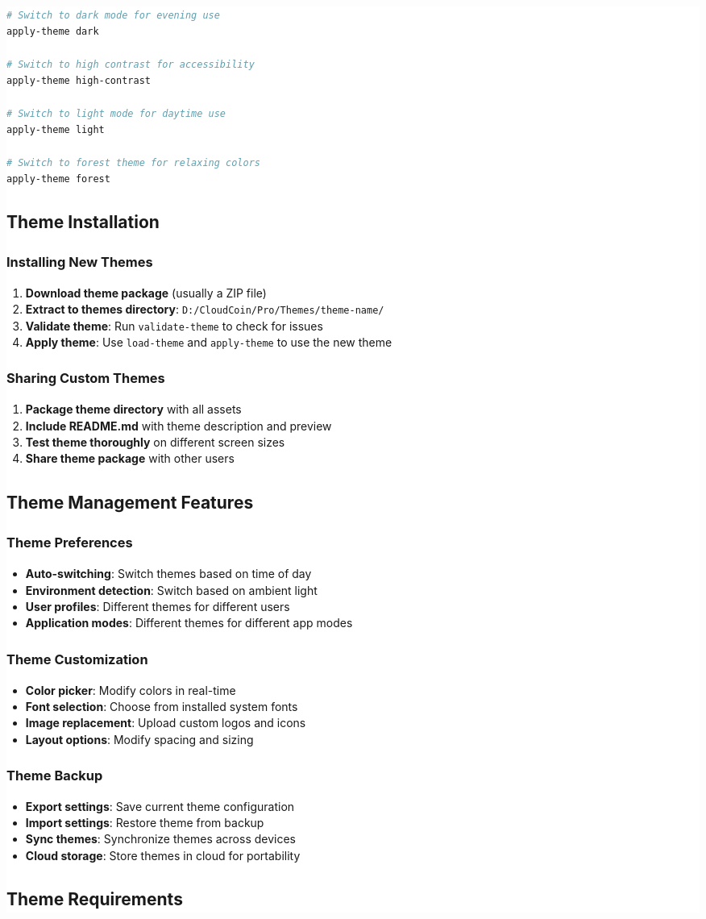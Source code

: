 ```bash
# Switch to dark mode for evening use
apply-theme dark

# Switch to high contrast for accessibility
apply-theme high-contrast

# Switch to light mode for daytime use  
apply-theme light

# Switch to forest theme for relaxing colors
apply-theme forest
```

## Theme Installation

### Installing New Themes
1. **Download theme package** (usually a ZIP file)
2. **Extract to themes directory**: `D:/CloudCoin/Pro/Themes/theme-name/`
3. **Validate theme**: Run `validate-theme` to check for issues
4. **Apply theme**: Use `load-theme` and `apply-theme` to use the new theme

### Sharing Custom Themes
1. **Package theme directory** with all assets
2. **Include README.md** with theme description and preview
3. **Test theme thoroughly** on different screen sizes
4. **Share theme package** with other users

## Theme Management Features

### Theme Preferences
- **Auto-switching**: Switch themes based on time of day
- **Environment detection**: Switch based on ambient light
- **User profiles**: Different themes for different users
- **Application modes**: Different themes for different app modes

### Theme Customization
- **Color picker**: Modify colors in real-time
- **Font selection**: Choose from installed system fonts
- **Image replacement**: Upload custom logos and icons
- **Layout options**: Modify spacing and sizing

### Theme Backup
- **Export settings**: Save current theme configuration
- **Import settings**: Restore theme from backup
- **Sync themes**: Synchronize themes across devices
- **Cloud storage**: Store themes in cloud for portability

## Theme Requirements
